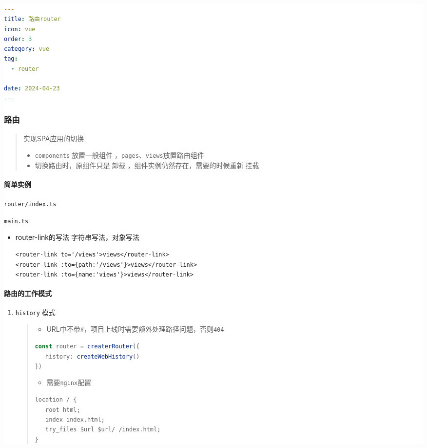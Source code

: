 ```yaml
---
title: 路由router
icon: vue
order: 3
category: vue
tag:
  - router

date: 2024-04-23
---
```


### 路由

> 实现SPA应用的切换
>
> - `components` 放置一般组件 ，`pages`、`views`放置路由组件
> - 切换路由时，原组件只是 卸载 ，组件实例仍然存在，需要的时候重新 挂载

#### 简单实例

`router/index.ts`

```typescript

```

`main.ts`

```typescript

```

- router-link的写法
  字符串写法，对象写法

  ```vue
  <router-link to='/views'>views</router-link>
  <router-link :to={path:'/views'}>views</router-link>
  <router-link :to={name:'views'}>views</router-link>
  ```

#### 路由的工作模式

1. `history` 模式

   >- URL中不带`#`，项目上线时需要额外处理路径问题，否则`404`
   >
   > ```typescript
   >const router = createrRouter({
   >    history: createWebHistory()
   >})
   > ```
   >
   >- 需要`nginx`配置
   >
   > ```nginx
   >location / {
   >    root html;
   >    index index.html;
   >    try_files $url $url/ /index.html;
   >}
   > ```
